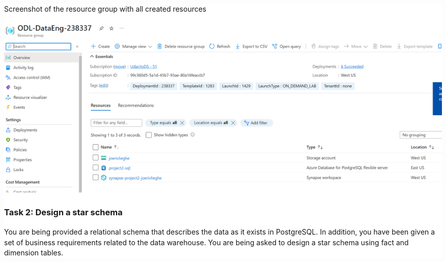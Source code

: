 Screenshot of the resource group with all created resources

<img src="screenshots/resource_group.png" title="resource_group" width="900">

### Task 2: Design a star schema

You are being provided a relational schema that describes the data as it exists in PostgreSQL. In addition, you have been given a set of business requirements related to the data warehouse. You are being asked to design a star schema using fact and dimension tables.
